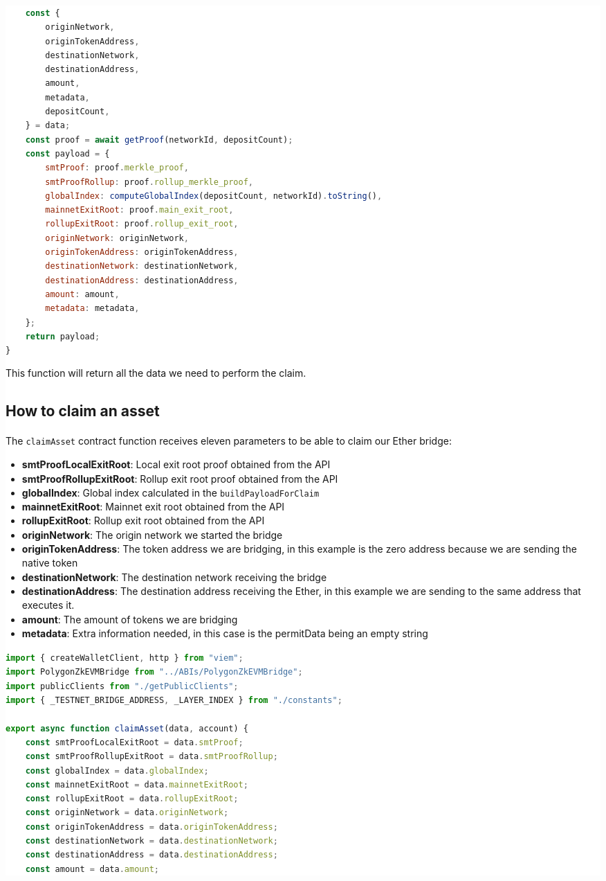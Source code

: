 ```javascript
    const {
        originNetwork,
        originTokenAddress,
        destinationNetwork,
        destinationAddress,
        amount,
        metadata,
        depositCount,
    } = data;
    const proof = await getProof(networkId, depositCount);
    const payload = {
        smtProof: proof.merkle_proof,
        smtProofRollup: proof.rollup_merkle_proof,
        globalIndex: computeGlobalIndex(depositCount, networkId).toString(),
        mainnetExitRoot: proof.main_exit_root,
        rollupExitRoot: proof.rollup_exit_root,
        originNetwork: originNetwork,
        originTokenAddress: originTokenAddress,
        destinationNetwork: destinationNetwork,
        destinationAddress: destinationAddress,
        amount: amount,
        metadata: metadata,
    };
    return payload;
}
```

This function will return all the data we need to perform the claim.

## How to claim an asset

The `claimAsset` contract function receives eleven parameters to be able to claim our Ether bridge:

-   **smtProofLocalExitRoot**: Local exit root proof obtained from the API
-   **smtProofRollupExitRoot**: Rollup exit root proof obtained from the API
-   **globalIndex**: Global index calculated in the `buildPayloadForClaim`
-   **mainnetExitRoot**: Mainnet exit root obtained from the API
-   **rollupExitRoot**: Rollup exit root obtained from the API
-   **originNetwork**: The origin network we started the bridge
-   **originTokenAddress**: The token address we are bridging, in this example is the zero address because we are sending the native token
-   **destinationNetwork**: The destination network receiving the bridge
-   **destinationAddress**: The destination address receiving the Ether, in this example we are sending to the same address that executes it.
-   **amount**: The amount of tokens we are bridging
-   **metadata**: Extra information needed, in this case is the permitData being an empty string

```javascript
import { createWalletClient, http } from "viem";
import PolygonZkEVMBridge from "../ABIs/PolygonZkEVMBridge";
import publicClients from "./getPublicClients";
import { _TESTNET_BRIDGE_ADDRESS, _LAYER_INDEX } from "./constants";

export async function claimAsset(data, account) {
    const smtProofLocalExitRoot = data.smtProof;
    const smtProofRollupExitRoot = data.smtProofRollup;
    const globalIndex = data.globalIndex;
    const mainnetExitRoot = data.mainnetExitRoot;
    const rollupExitRoot = data.rollupExitRoot;
    const originNetwork = data.originNetwork;
    const originTokenAddress = data.originTokenAddress;
    const destinationNetwork = data.destinationNetwork;
    const destinationAddress = data.destinationAddress;
    const amount = data.amount;
```